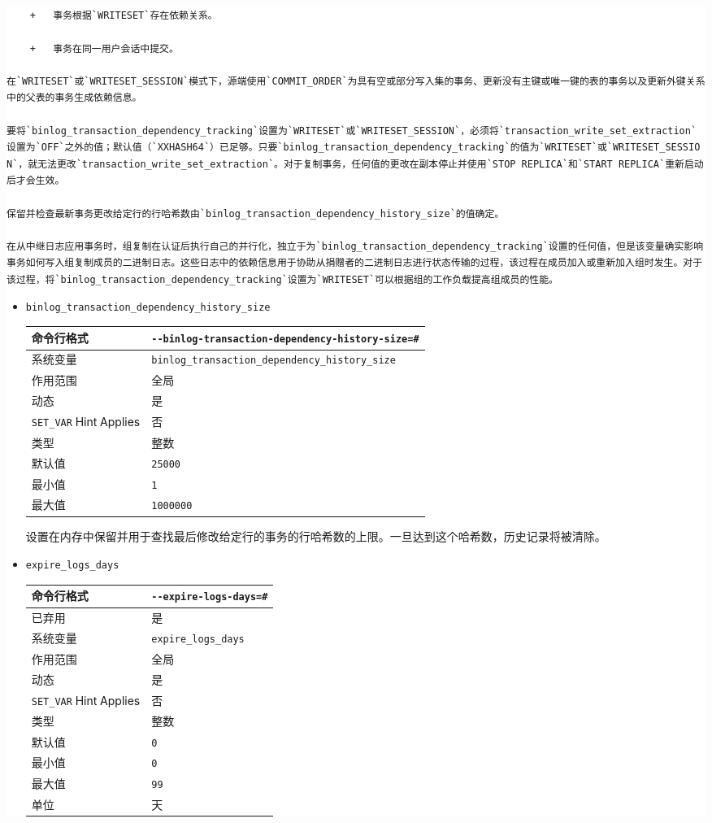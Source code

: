         +   事务根据`WRITESET`存在依赖关系。

        +   事务在同一用户会话中提交。

    在`WRITESET`或`WRITESET_SESSION`模式下，源端使用`COMMIT_ORDER`为具有空或部分写入集的事务、更新没有主键或唯一键的表的事务以及更新外键关系中的父表的事务生成依赖信息。

    要将`binlog_transaction_dependency_tracking`设置为`WRITESET`或`WRITESET_SESSION`，必须将`transaction_write_set_extraction`设置为`OFF`之外的值；默认值（`XXHASH64`）已足够。只要`binlog_transaction_dependency_tracking`的值为`WRITESET`或`WRITESET_SESSION`，就无法更改`transaction_write_set_extraction`。对于复制事务，任何值的更改在副本停止并使用`STOP REPLICA`和`START REPLICA`重新启动后才会生效。

    保留并检查最新事务更改给定行的行哈希数由`binlog_transaction_dependency_history_size`的值确定。

    在从中继日志应用事务时，组复制在认证后执行自己的并行化，独立于为`binlog_transaction_dependency_tracking`设置的任何值，但是该变量确实影响事务如何写入组复制成员的二进制日志。这些日志中的依赖信息用于协助从捐赠者的二进制日志进行状态传输的过程，该过程在成员加入或重新加入组时发生。对于该过程，将`binlog_transaction_dependency_tracking`设置为`WRITESET`可以根据组的工作负载提高组成员的性能。

+   `binlog_transaction_dependency_history_size`

    | 命令行格式 | `--binlog-transaction-dependency-history-size=#` |
    | --- | --- |
    | 系统变量 | `binlog_transaction_dependency_history_size` |
    | 作用范围 | 全局 |
    | 动态 | 是 |
    | `SET_VAR` Hint Applies | 否 |
    | 类型 | 整数 |
    | 默认值 | `25000` |
    | 最小值 | `1` |
    | 最大值 | `1000000` |

    设置在内存中保留并用于查找最后修改给定行的事务的行哈希数的上限。一旦达到这个哈希数，历史记录将被清除。

+   `expire_logs_days`

    | 命令行格式 | `--expire-logs-days=#` |
    | --- | --- |
    | 已弃用 | 是 |
    | 系统变量 | `expire_logs_days` |
    | 作用范围 | 全局 |
    | 动态 | 是 |
    | `SET_VAR` Hint Applies | 否 |
    | 类型 | 整数 |
    | 默认值 | `0` |
    | 最小值 | `0` |
    | 最大值 | `99` |
    | 单位 | 天 |
